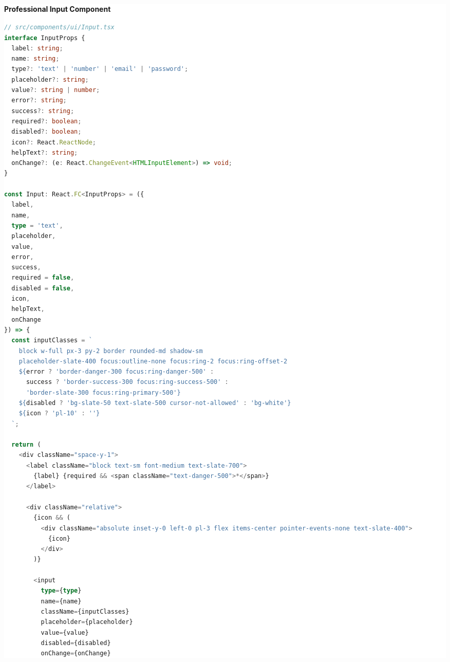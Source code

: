 **Professional Input Component**
```typescript
// src/components/ui/Input.tsx
interface InputProps {
  label: string;
  name: string;
  type?: 'text' | 'number' | 'email' | 'password';
  placeholder?: string;
  value?: string | number;
  error?: string;
  success?: string;
  required?: boolean;
  disabled?: boolean;
  icon?: React.ReactNode;
  helpText?: string;
  onChange?: (e: React.ChangeEvent<HTMLInputElement>) => void;
}

const Input: React.FC<InputProps> = ({
  label,
  name,
  type = 'text',
  placeholder,
  value,
  error,
  success,
  required = false,
  disabled = false,
  icon,
  helpText,
  onChange
}) => {
  const inputClasses = `
    block w-full px-3 py-2 border rounded-md shadow-sm 
    placeholder-slate-400 focus:outline-none focus:ring-2 focus:ring-offset-2
    ${error ? 'border-danger-300 focus:ring-danger-500' : 
      success ? 'border-success-300 focus:ring-success-500' : 
      'border-slate-300 focus:ring-primary-500'}
    ${disabled ? 'bg-slate-50 text-slate-500 cursor-not-allowed' : 'bg-white'}
    ${icon ? 'pl-10' : ''}
  `;

  return (
    <div className="space-y-1">
      <label className="block text-sm font-medium text-slate-700">
        {label} {required && <span className="text-danger-500">*</span>}
      </label>
      
      <div className="relative">
        {icon && (
          <div className="absolute inset-y-0 left-0 pl-3 flex items-center pointer-events-none text-slate-400">
            {icon}
          </div>
        )}
        
        <input
          type={type}
          name={name}
          className={inputClasses}
          placeholder={placeholder}
          value={value}
          disabled={disabled}
          onChange={onChange}
```